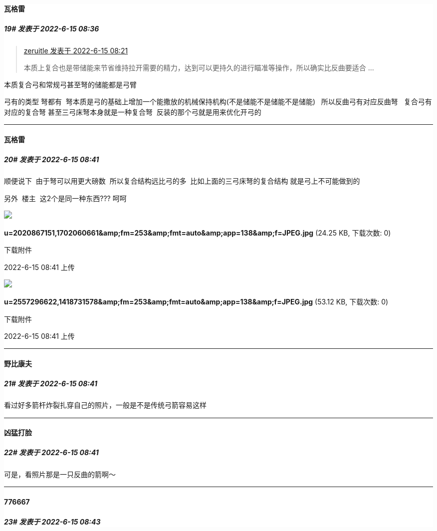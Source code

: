 ####  瓦格雷  
##### 19#       发表于 2022-6-15 08:36

<blockquote><a href="httphttps://bbs.saraba1st.com/2b/forum.php?mod=redirect&amp;goto=findpost&amp;pid=56272125&amp;ptid=2075872" target="_blank">zeruitle 发表于 2022-6-15 08:21</a>

本质上复合也是带储能来节省维持拉开需要的精力，达到可以更持久的进行瞄准等操作，所以确实比反曲要适合 ...</blockquote>
本质复合弓和常规弓甚至弩的储能都是弓臂

 弓有的类型 弩都有  弩本质是弓的基础上增加一个能撒放的机械保持机构(不是储能不是储能不是储能)   所以反曲弓有对应反曲弩   复合弓有对应的复合弩 甚至三弓床弩本身就是一种复合弩  反装的那个弓就是用来优化开弓的

*****

####  瓦格雷  
##### 20#       发表于 2022-6-15 08:41

顺便说下  由于弩可以用更大磅数  所以复合结构远比弓的多  比如上面的三弓床弩的复合结构 就是弓上不可能做到的  

另外  楼主  这2个是同一种东西??? 呵呵

<img src="https://img.saraba1st.com/forum/202206/15/084106rlcw26iw42jcvo08.jpg" referrerpolicy="no-referrer">

<strong>u=2020867151,1702060661&amp;amp;fm=253&amp;amp;fmt=auto&amp;amp;app=138&amp;amp;f=JPEG.jpg</strong> (24.25 KB, 下载次数: 0)

下载附件

2022-6-15 08:41 上传

<img src="https://img.saraba1st.com/forum/202206/15/084106vqrjigke9poregek.jpg" referrerpolicy="no-referrer">

<strong>u=2557296622,1418731578&amp;amp;fm=253&amp;amp;fmt=auto&amp;amp;app=138&amp;amp;f=JPEG.jpg</strong> (53.12 KB, 下载次数: 0)

下载附件

2022-6-15 08:41 上传

*****

####  野比康夫  
##### 21#       发表于 2022-6-15 08:41

看过好多箭杆炸裂扎穿自己的照片，一般是不是传统弓箭容易这样

*****

####  凶猛打脸  
##### 22#       发表于 2022-6-15 08:41

可是，看照片那是一只反曲的箭啊～

*****

####  776667  
##### 23#       发表于 2022-6-15 08:43
